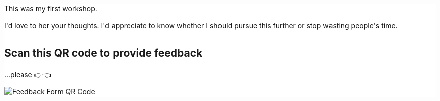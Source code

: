This was my first workshop. 

I'd love to her your thoughts. I'd appreciate to know whether I should pursue this further or stop
wasting people's time.

## Scan this QR code to provide feedback

...please 👉👈

<a href="https://docs.google.com/forms/d/e/1FAIpQLSfgmNqBbr7Uxp7Xji-y_JRYibKdQune3mM0JUkcpj54yww0GQ/viewform" target="_blank">
 <img src="https://cdn.jsdelivr.net/gh/scriptogre/functional-chatbots-assets/feedback-form-qr-code.png" alt="Feedback Form QR Code" width="500"/>
</a>